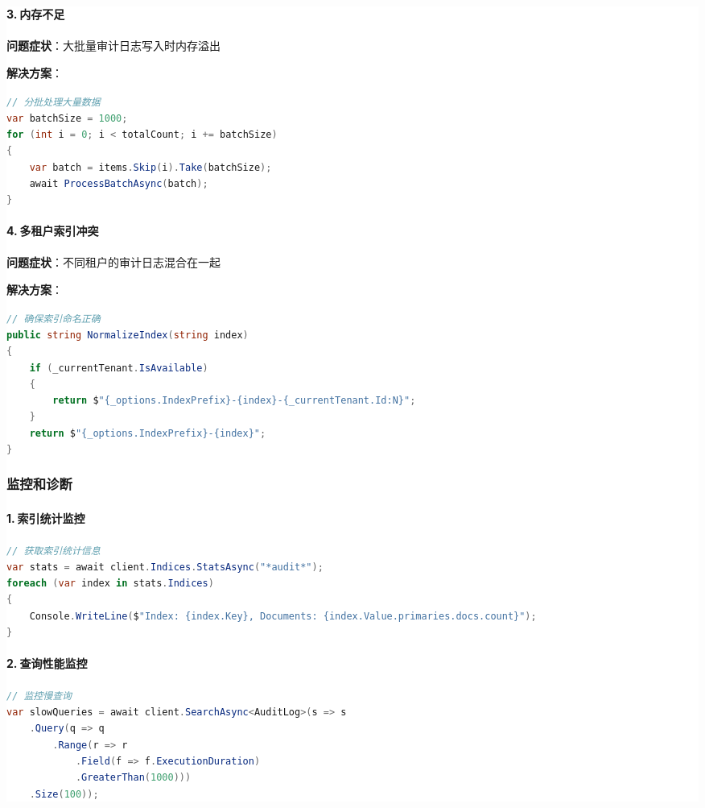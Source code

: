 #### 3. 内存不足

**问题症状**：大批量审计日志写入时内存溢出

**解决方案**：
```csharp
// 分批处理大量数据
var batchSize = 1000;
for (int i = 0; i < totalCount; i += batchSize)
{
    var batch = items.Skip(i).Take(batchSize);
    await ProcessBatchAsync(batch);
}
```

#### 4. 多租户索引冲突

**问题症状**：不同租户的审计日志混合在一起

**解决方案**：
```csharp
// 确保索引命名正确
public string NormalizeIndex(string index)
{
    if (_currentTenant.IsAvailable)
    {
        return $"{_options.IndexPrefix}-{index}-{_currentTenant.Id:N}";
    }
    return $"{_options.IndexPrefix}-{index}";
}
```

### 监控和诊断

#### 1. 索引统计监控

```csharp
// 获取索引统计信息
var stats = await client.Indices.StatsAsync("*audit*");
foreach (var index in stats.Indices)
{
    Console.WriteLine($"Index: {index.Key}, Documents: {index.Value.primaries.docs.count}");
}
```

#### 2. 查询性能监控

```csharp
// 监控慢查询
var slowQueries = await client.SearchAsync<AuditLog>(s => s
    .Query(q => q
        .Range(r => r
            .Field(f => f.ExecutionDuration)
            .GreaterThan(1000)))
    .Size(100));
```
